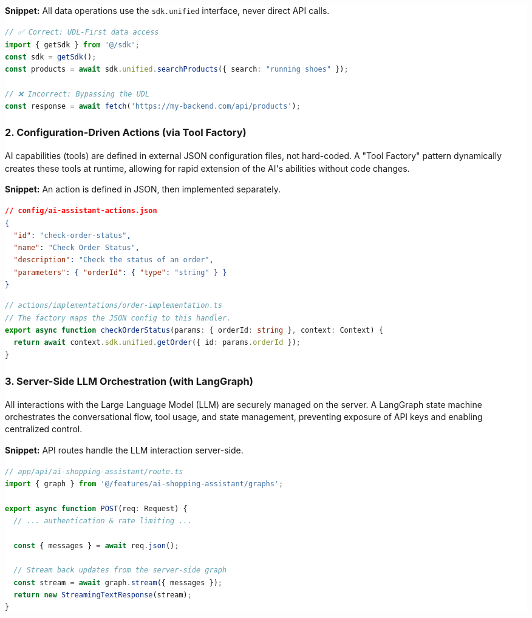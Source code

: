 **Snippet:** All data operations use the `sdk.unified` interface, never direct API calls.
```typescript
// ✅ Correct: UDL-First data access
import { getSdk } from '@/sdk';
const sdk = getSdk();
const products = await sdk.unified.searchProducts({ search: "running shoes" });

// ❌ Incorrect: Bypassing the UDL
const response = await fetch('https://my-backend.com/api/products');
```

### 2. Configuration-Driven Actions (via Tool Factory)

AI capabilities (tools) are defined in external JSON configuration files, not hard-coded. A "Tool Factory" pattern dynamically creates these tools at runtime, allowing for rapid extension of the AI's abilities without code changes.

**Snippet:** An action is defined in JSON, then implemented separately.
```json
// config/ai-assistant-actions.json
{
  "id": "check-order-status",
  "name": "Check Order Status",
  "description": "Check the status of an order",
  "parameters": { "orderId": { "type": "string" } }
}
```
```typescript
// actions/implementations/order-implementation.ts
// The factory maps the JSON config to this handler.
export async function checkOrderStatus(params: { orderId: string }, context: Context) {
  return await context.sdk.unified.getOrder({ id: params.orderId });
}
```

### 3. Server-Side LLM Orchestration (with LangGraph)

All interactions with the Large Language Model (LLM) are securely managed on the server. A LangGraph state machine orchestrates the conversational flow, tool usage, and state management, preventing exposure of API keys and enabling centralized control.

**Snippet:** API routes handle the LLM interaction server-side.
```typescript
// app/api/ai-shopping-assistant/route.ts
import { graph } from '@/features/ai-shopping-assistant/graphs';

export async function POST(req: Request) {
  // ... authentication & rate limiting ...

  const { messages } = await req.json();

  // Stream back updates from the server-side graph
  const stream = await graph.stream({ messages });
  return new StreamingTextResponse(stream);
}
```
